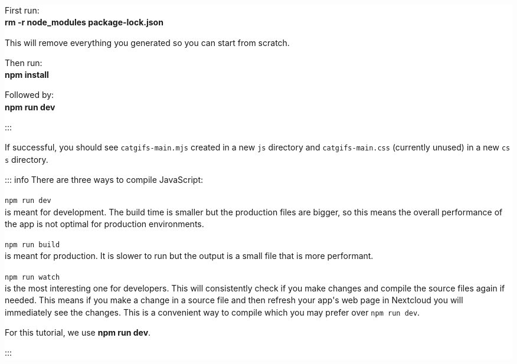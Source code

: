 First run:  
**rm -r node_modules package-lock.json**

This will remove everything you generated so you can start from scratch.

Then run:  
**npm install**

Followed by:  
**npm run dev**

:::

If successful, you should see `catgifs-main.mjs` created in a new `js` directory and `catgifs-main.css` (currently unused) in a new `css` directory.

::: info
There are three ways to compile JavaScript:

`npm run dev`  
is meant for development. The build time is smaller but the production files are bigger, so this means the overall performance of the app is not optimal for production environments.

`npm run build`  
is meant for production. It is slower to run but the output is a small file that is more performant.

`npm run watch`  
is the most interesting one for developers. This will consistently check if you make changes and compile the source files again if needed. This means if you make a change in a source file and then refresh your app's web page in Nextcloud you will immediately see the changes. This is a convenient way to compile which you may prefer over `npm run dev`.

For this tutorial, we use **npm run dev**.

:::